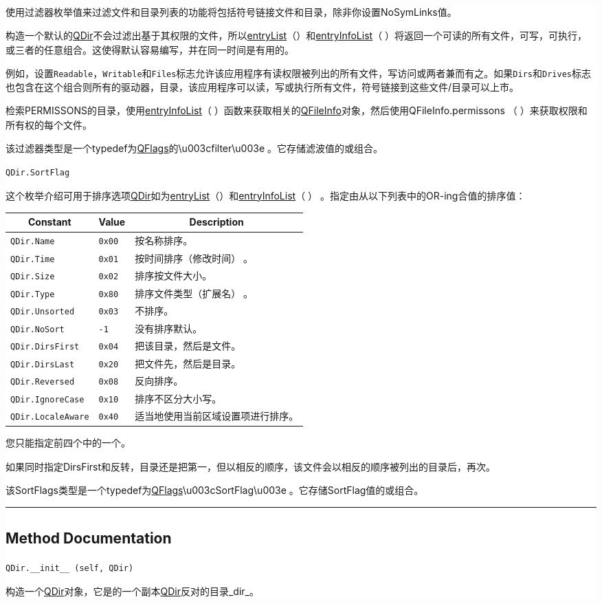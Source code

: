 
使用过滤器枚举值来过滤文件和目录列表的功能将包括符号链接文件和目录，除非你设置NoSymLinks值。

构造一个默认的[QDir](qdir.html)不会过滤出基于其权限的文件，所以[entryList](qdir.html#entryList)（）和[entryInfoList](qdir.html#entryInfoList)（ ）将返回一个可读的所有文件，可写，可执行，或三者的任意组合。这使得默认容易编写，并在同一时间是有用的。

例如，设置`Readable`，`Writable`和`Files`标志允许该应用程序有读权限被列出的所有文件，写访问或两者兼而有之。如果`Dirs`和`Drives`标志也包含在这个组合则所有的驱动器，目录，该应用程序可以读，写或执行所有文件，符号链接到这些文件/目录可以上市。

检索PERMISSONS的目录，使用[entryInfoList](qdir.html#entryInfoList)（ ）函数来获取相关的[QFileInfo](qfileinfo.html)对象，然后使用QFileInfo.permissons （ ）来获取权限和所有权的每个文件。

该过滤器类型是一个typedef为[QFlags](index.htm)的\u003cfilter\u003e 。它存储滤波值的或组合。

```
QDir.SortFlag
```

这个枚举介绍可用于排序选项[QDir](qdir.html)如为[entryList](qdir.html#entryList)（）和[entryInfoList](qdir.html#entryInfoList)（ ） 。指定由从以下列表中的OR-ing合值的排序值：

| Constant | Value | Description |
| --- | --- | --- |
| `QDir.Name` | `0x00` | 按名称排序。 |
| `QDir.Time` | `0x01` | 按时间排序（修改时间） 。 |
| `QDir.Size` | `0x02` | 排序按文件大小。 |
| `QDir.Type` | `0x80` | 排序文件类型（扩展名） 。 |
| `QDir.Unsorted` | `0x03` | 不排序。 |
| `QDir.NoSort` | `-1` | 没有排序默认。 |
| `QDir.DirsFirst` | `0x04` | 把该目录，然后是文件。 |
| `QDir.DirsLast` | `0x20` | 把文件先，然后是目录。 |
| `QDir.Reversed` | `0x08` | 反向排序。 |
| `QDir.IgnoreCase` | `0x10` | 排序不区分大小写。 |
| `QDir.LocaleAware` | `0x40` | 适当地使用当前区域设置项进行排序。 |

您只能指定前四个中的一个。

如果同时指定DirsFirst和反转，目录还是把第一，但以相反的顺序，该文件会以相反的顺序被列出的目录后，再次。

该SortFlags类型是一个typedef为[QFlags](index.htm)\u003cSortFlag\u003e 。它存储SortFlag值的或组合。

* * *

## Method Documentation

```
QDir.__init__ (self, QDir)
```

构造一个[QDir](qdir.html)对象，它是的一个副本[QDir](qdir.html)反对的目录_dir_。
